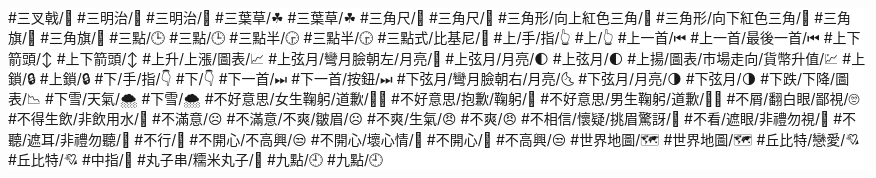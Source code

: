 #三叉戟/🔱
#三明治/🥪
#三明治/🥪
#三葉草/☘
#三葉草/☘
#三角尺/📐
#三角尺/📐
#三角形/向上紅色三角/🔺
#三角形/向下紅色三角/🔻
#三角旗/🚩
#三角旗/🚩
#三點/🕒
#三點/🕒
#三點半/🕞
#三點半/🕞
#三點式/比基尼/👙
#上/手/指/👆
#上/👆
#上一首/⏮
#上一首/最後一首/⏮
#上下箭頭/↕
#上下箭頭/↕
#上升/上漲/圖表/📈
#上弦月/彎月臉朝左/月亮/🌛
#上弦月/月亮/🌓
#上弦月/🌓
#上揚/圖表/市場走向/貨幣升值/💹
#上鎖/🔒
#上鎖/🔒
#下/手/指/👇
#下/👇
#下一首/⏭
#下一首/按鈕/⏭
#下弦月/彎月臉朝右/月亮/🌜
#下弦月/月亮/🌗
#下弦月/🌗
#下跌/下降/圖表/📉
#下雪/天氣/🌨
#下雪/🌨
#不好意思/女生鞠躬/道歉/🙇‍♀
#不好意思/抱歉/鞠躬/🙇
#不好意思/男生鞠躬/道歉/🙇‍♂
#不屑/翻白眼/鄙視/🙄
#不得生飲/非飲用水/🚱
#不滿意/☹
#不滿意/不爽/皺眉/☹
#不爽/生氣/😠
#不爽/😠
#不相信/懷疑/挑眉驚訝/🤨
#不看/遮眼/非禮勿視/🙈
#不聽/遮耳/非禮勿聽/🙉
#不行/🙅
#不開心/不高興/😒
#不開心/壞心情/🙁
#不開心/🙁
#不高興/😒
#世界地圖/🗺
#世界地圖/🗺
#丘比特/戀愛/💘
#丘比特/💘
#中指/🖕
#丸子串/糥米丸子/🍡
#九點/🕘
#九點/🕘